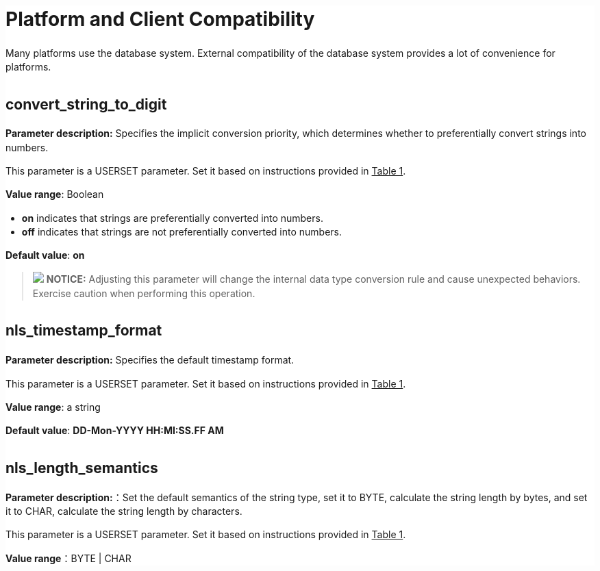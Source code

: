 # Platform and Client Compatibility<a name="EN-US_TOPIC_0289900474"></a>

Many platforms use the database system. External compatibility of the database system provides a lot of convenience for platforms.

## convert\_string\_to\_digit<a name="en-us_topic_0283137548_en-us_topic_0237124743_en-us_topic_0059778871_s522001c800824f5fb1ef55596037d4d3"></a>

**Parameter description:**  Specifies the implicit conversion priority, which determines whether to preferentially convert strings into numbers.

This parameter is a USERSET parameter. Set it based on instructions provided in  [Table 1](../DatabaseAdministrationGuide/resetting-parameters.md#en-us_topic_0283137176_en-us_topic_0237121562_en-us_topic_0059777490_t91a6f212010f4503b24d7943aed6d846).

**Value range**: Boolean

-   **on**  indicates that strings are preferentially converted into numbers.
-   **off**  indicates that strings are not preferentially converted into numbers.

**Default value**:  **on**

>![](public_sys-resources/icon-notice.gif) **NOTICE:** 
>Adjusting this parameter will change the internal data type conversion rule and cause unexpected behaviors. Exercise caution when performing this operation.

## nls\_timestamp\_format<a name="en-us_topic_0283137548_en-us_topic_0237124743_en-us_topic_0059778871_sd50fac6da781483cae15aaa57243b88e"></a>

**Parameter description:**  Specifies the default timestamp format.

This parameter is a USERSET parameter. Set it based on instructions provided in  [Table 1](../DatabaseAdministrationGuide/resetting-parameters.md#en-us_topic_0283137176_en-us_topic_0237121562_en-us_topic_0059777490_t91a6f212010f4503b24d7943aed6d846).

**Value range**: a string

**Default value**:  **DD-Mon-YYYY HH:MI:SS.FF AM**

## nls\_length\_semantics<a name="en-us_topic_0283137548_en-us_topic_0237124743_en-us_topic_0059778871_sd50fac6da781483cae15aaa57243b89f"></a>

**Parameter description:**：Set the default semantics of the string type, set it to BYTE, calculate the string length by bytes, and set it to CHAR, calculate the string length by characters.

This parameter is a USERSET parameter. Set it based on instructions provided in  [Table 1](../DatabaseAdministrationGuide/resetting-parameters.md#en-us_topic_0283137176_en-us_topic_0237121562_en-us_topic_0059777490_t91a6f212010f4503b24d7943aed6d846).

**Value range**：BYTE | CHAR
